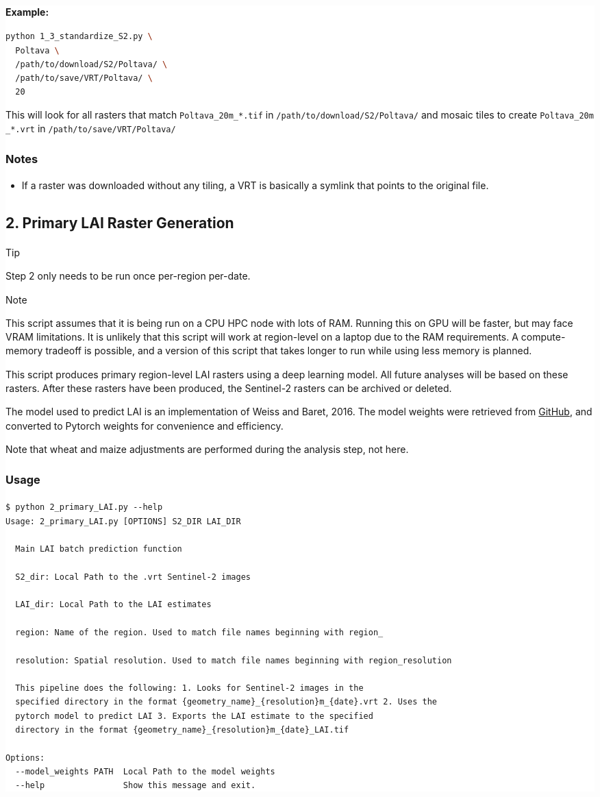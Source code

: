 **Example:**

```bash
python 1_3_standardize_S2.py \
  Poltava \
  /path/to/download/S2/Poltava/ \
  /path/to/save/VRT/Poltava/ \
  20
```

This will look for all rasters that match `Poltava_20m_*.tif` in `/path/to/download/S2/Poltava/` and mosaic tiles to create `Poltava_20m_*.vrt` in `/path/to/save/VRT/Poltava/`

### Notes

- If a raster was downloaded without any tiling, a VRT is basically a symlink that points to the original file.

## 2. Primary LAI Raster Generation

> [!TIP]
> Step 2 only needs to be run once per-region per-date.

> [!NOTE]  
> This script assumes that it is being run on a CPU HPC node with lots of RAM. Running this on GPU will be faster, but may face VRAM limitations.
> It is unlikely that this script will work at region-level on a laptop due to the RAM requirements.
> A compute-memory tradeoff is possible, and a version of this script that takes longer to run while using less memory is planned.

This script produces primary region-level LAI rasters using a deep learning model. All future analyses will be based on these rasters. After these rasters have been produced, the Sentinel-2 rasters can be archived or deleted.

The model used to predict LAI is an implementation of Weiss and Baret, 2016. The model weights were retrieved from [GitHub](https://github.com/rfernand387/LEAF-Toolbox/blob/master/LEAF-Toolbox-CCRS-Files/Inputs/Sentinel2/Sentinel_csv/s2_sl2p_weiss_or_prosail_NNT3_Single_0_1.csv), and converted to Pytorch weights for convenience and efficiency.

Note that wheat and maize adjustments are performed during the analysis step, not here.

### Usage

```
$ python 2_primary_LAI.py --help
Usage: 2_primary_LAI.py [OPTIONS] S2_DIR LAI_DIR

  Main LAI batch prediction function

  S2_dir: Local Path to the .vrt Sentinel-2 images

  LAI_dir: Local Path to the LAI estimates

  region: Name of the region. Used to match file names beginning with region_

  resolution: Spatial resolution. Used to match file names beginning with region_resolution

  This pipeline does the following: 1. Looks for Sentinel-2 images in the
  specified directory in the format {geometry_name}_{resolution}m_{date}.vrt 2. Uses the
  pytorch model to predict LAI 3. Exports the LAI estimate to the specified
  directory in the format {geometry_name}_{resolution}m_{date}_LAI.tif

Options:
  --model_weights PATH  Local Path to the model weights
  --help                Show this message and exit.
```
